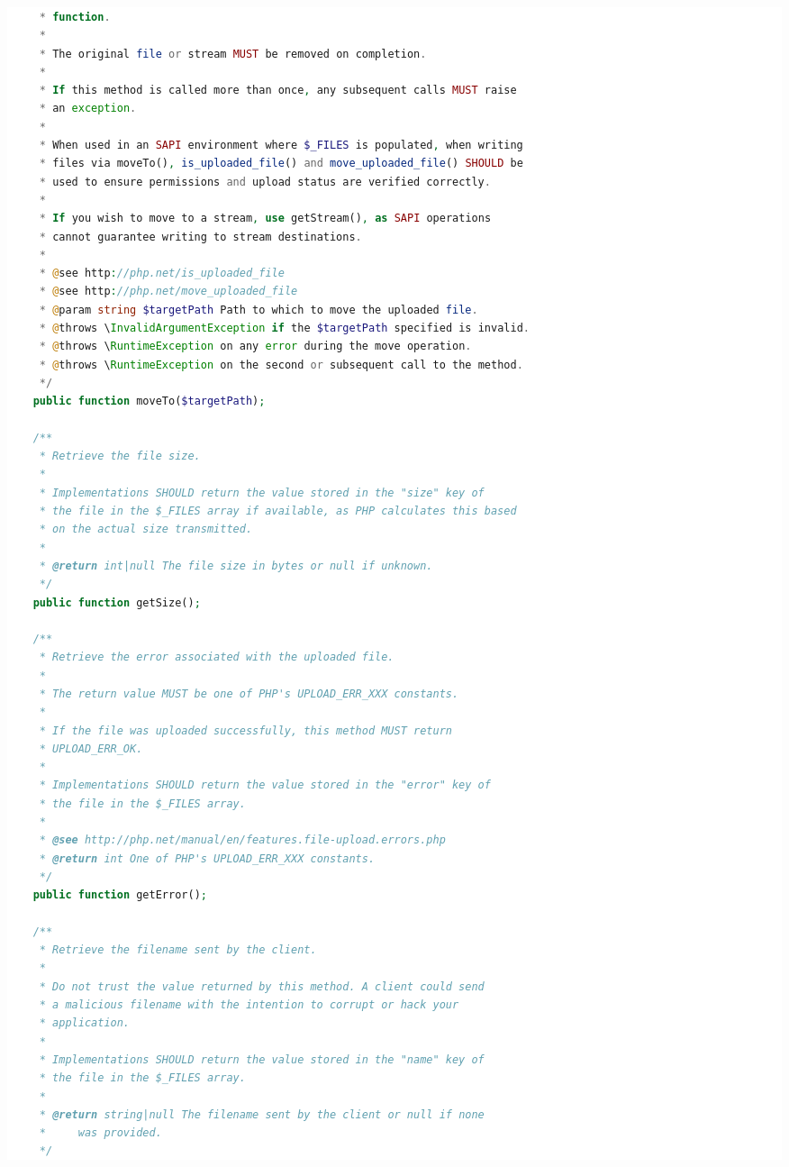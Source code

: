 ```php
     * function.
     *
     * The original file or stream MUST be removed on completion.
     *
     * If this method is called more than once, any subsequent calls MUST raise
     * an exception.
     *
     * When used in an SAPI environment where $_FILES is populated, when writing
     * files via moveTo(), is_uploaded_file() and move_uploaded_file() SHOULD be
     * used to ensure permissions and upload status are verified correctly.
     *
     * If you wish to move to a stream, use getStream(), as SAPI operations
     * cannot guarantee writing to stream destinations.
     *
     * @see http://php.net/is_uploaded_file
     * @see http://php.net/move_uploaded_file
     * @param string $targetPath Path to which to move the uploaded file.
     * @throws \InvalidArgumentException if the $targetPath specified is invalid.
     * @throws \RuntimeException on any error during the move operation.
     * @throws \RuntimeException on the second or subsequent call to the method.
     */
    public function moveTo($targetPath);

    /**
     * Retrieve the file size.
     *
     * Implementations SHOULD return the value stored in the "size" key of
     * the file in the $_FILES array if available, as PHP calculates this based
     * on the actual size transmitted.
     *
     * @return int|null The file size in bytes or null if unknown.
     */
    public function getSize();

    /**
     * Retrieve the error associated with the uploaded file.
     *
     * The return value MUST be one of PHP's UPLOAD_ERR_XXX constants.
     *
     * If the file was uploaded successfully, this method MUST return
     * UPLOAD_ERR_OK.
     *
     * Implementations SHOULD return the value stored in the "error" key of
     * the file in the $_FILES array.
     *
     * @see http://php.net/manual/en/features.file-upload.errors.php
     * @return int One of PHP's UPLOAD_ERR_XXX constants.
     */
    public function getError();

    /**
     * Retrieve the filename sent by the client.
     *
     * Do not trust the value returned by this method. A client could send
     * a malicious filename with the intention to corrupt or hack your
     * application.
     *
     * Implementations SHOULD return the value stored in the "name" key of
     * the file in the $_FILES array.
     *
     * @return string|null The filename sent by the client or null if none
     *     was provided.
     */
```